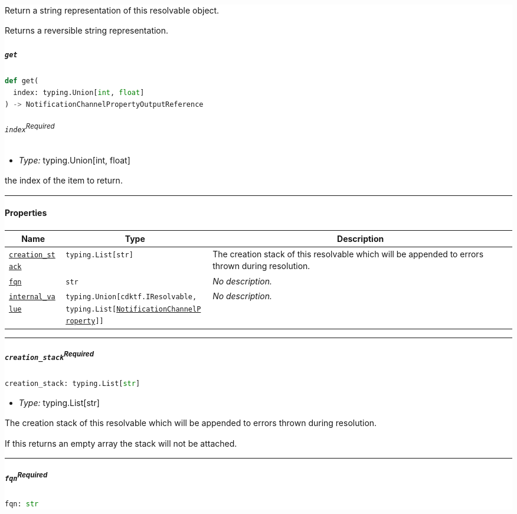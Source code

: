 Return a string representation of this resolvable object.

Returns a reversible string representation.

##### `get` <a name="get" id="@cdktf/provider-newrelic.notificationChannel.NotificationChannelPropertyList.get"></a>

```python
def get(
  index: typing.Union[int, float]
) -> NotificationChannelPropertyOutputReference
```

###### `index`<sup>Required</sup> <a name="index" id="@cdktf/provider-newrelic.notificationChannel.NotificationChannelPropertyList.get.parameter.index"></a>

- *Type:* typing.Union[int, float]

the index of the item to return.

---


#### Properties <a name="Properties" id="Properties"></a>

| **Name** | **Type** | **Description** |
| --- | --- | --- |
| <code><a href="#@cdktf/provider-newrelic.notificationChannel.NotificationChannelPropertyList.property.creationStack">creation_stack</a></code> | <code>typing.List[str]</code> | The creation stack of this resolvable which will be appended to errors thrown during resolution. |
| <code><a href="#@cdktf/provider-newrelic.notificationChannel.NotificationChannelPropertyList.property.fqn">fqn</a></code> | <code>str</code> | *No description.* |
| <code><a href="#@cdktf/provider-newrelic.notificationChannel.NotificationChannelPropertyList.property.internalValue">internal_value</a></code> | <code>typing.Union[cdktf.IResolvable, typing.List[<a href="#@cdktf/provider-newrelic.notificationChannel.NotificationChannelProperty">NotificationChannelProperty</a>]]</code> | *No description.* |

---

##### `creation_stack`<sup>Required</sup> <a name="creation_stack" id="@cdktf/provider-newrelic.notificationChannel.NotificationChannelPropertyList.property.creationStack"></a>

```python
creation_stack: typing.List[str]
```

- *Type:* typing.List[str]

The creation stack of this resolvable which will be appended to errors thrown during resolution.

If this returns an empty array the stack will not be attached.

---

##### `fqn`<sup>Required</sup> <a name="fqn" id="@cdktf/provider-newrelic.notificationChannel.NotificationChannelPropertyList.property.fqn"></a>

```python
fqn: str
```

